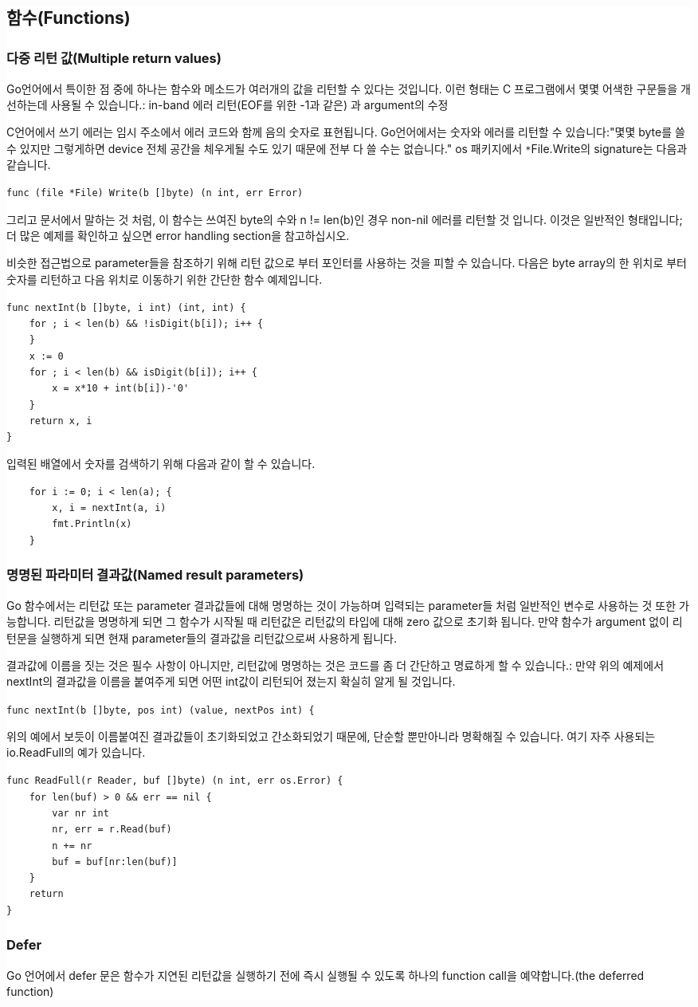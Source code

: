 
## 함수(Functions) ##
### 다중 리턴 값(Multiple return values) ###
Go언어에서 특이한 점 중에 하나는 함수와 메소드가 여러개의 값을 리턴할 수 있다는 것입니다. 이런 형태는 C 프로그램에서 몇몇 어색한 구문들을 개선하는데 사용될 수 있습니다.: in-band 에러 리턴(EOF를 위한 -1과 같은) 과 argument의 수정

C언어에서 쓰기 에러는 임시 주소에서 에러 코드와 함께 음의 숫자로 표현됩니다. Go언어에서는 숫자와 에러를 리턴할 수 있습니다:"몇몇 byte를 쓸 수 있지만 그렇게하면 device 전체 공간을 체우게될 수도 있기 때문에 전부 다 쓸 수는 없습니다."
os 패키지에서 `*`File.Write의 signature는 다음과 같습니다.

```
func (file *File) Write(b []byte) (n int, err Error)
```

그리고 문서에서 말하는 것 처럼, 이 함수는 쓰여진 byte의 수와 n != len(b)인 경우 non-nil 에러를 리턴할 것 입니다. 이것은 일반적인 형태입니다; 더 많은 예제를 확인하고 싶으면 error handling section을 참고하십시오.


비슷한 접근법으로 parameter들을 참조하기 위해 리턴 값으로 부터 포인터를 사용하는 것을 피할 수 있습니다. 다음은 byte array의 한 위치로 부터 숫자를 리턴하고 다음 위치로 이동하기 위한 간단한 함수 예제입니다.

```
func nextInt(b []byte, i int) (int, int) {
    for ; i < len(b) && !isDigit(b[i]); i++ {
    }
    x := 0
    for ; i < len(b) && isDigit(b[i]); i++ {
        x = x*10 + int(b[i])-'0'
    }
    return x, i
}
```

입력된 배열에서 숫자를 검색하기 위해 다음과 같이 할 수 있습니다.

```
    for i := 0; i < len(a); {
        x, i = nextInt(a, i)
        fmt.Println(x)
    }
```
### 명명된 파라미터 결과값(Named result parameters) ###
Go 함수에서는 리턴값 또는 parameter 결과값들에 대해 명명하는 것이 가능하며 입력되는 parameter들 처럼 일반적인 변수로 사용하는 것 또한 가능합니다. 리턴값을 명명하게 되면 그 함수가 시작될 때 리턴값은 리턴값의 타입에 대해 zero 값으로 초기화 됩니다. 만약 함수가 argument 없이 리턴문을 실행하게 되면 현재 parameter들의 결과값을 리턴값으로써 사용하게 됩니다.

결과값에 이름을 짓는 것은 필수 사항이 아니지만, 리턴값에 명명하는 것은 코드를 좀 더 간단하고 명료하게 할 수 있습니다.: 만약 위의 예제에서 nextInt의 결과값을 이름을 붙여주게 되면 어떤 int값이 리턴되어 졌는지 확실히 알게 될 것입니다.
```
func nextInt(b []byte, pos int) (value, nextPos int) {
```
위의 예에서 보듯이 이름붙여진 결과값들이 초기화되었고 간소화되었기 때문에, 단순할 뿐만아니라 명확해질 수 있습니다.
여기 자주 사용되는 io.ReadFull의 예가 있습니다.
```
func ReadFull(r Reader, buf []byte) (n int, err os.Error) {
    for len(buf) > 0 && err == nil {
        var nr int
        nr, err = r.Read(buf)
        n += nr
        buf = buf[nr:len(buf)]
    }
    return
}
```
### Defer ###
Go 언어에서 defer 문은 함수가 지연된 리턴값을 실행하기 전에 즉시 실행될 수 있도록 하나의 function call을 예약합니다.(the deferred function)